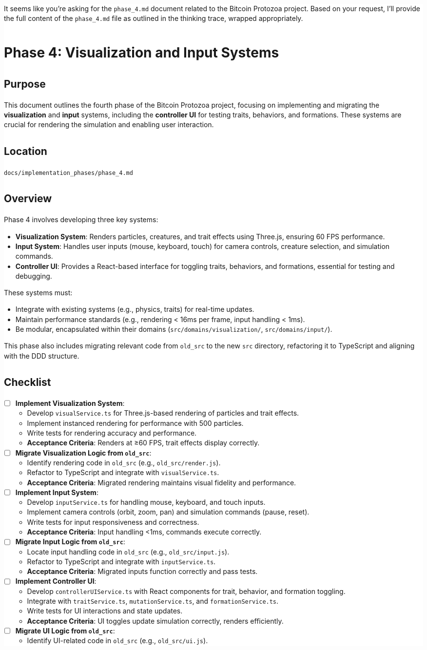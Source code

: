 It seems like you’re asking for the `phase_4.md` document related to the Bitcoin Protozoa project. Based on your request, I’ll provide the full content of the `phase_4.md` file as outlined in the thinking trace, wrapped appropriately.


# Phase 4: Visualization and Input Systems

## Purpose
This document outlines the fourth phase of the Bitcoin Protozoa project, focusing on implementing and migrating the **visualization** and **input** systems, including the **controller UI** for testing traits, behaviors, and formations. These systems are crucial for rendering the simulation and enabling user interaction.

## Location
`docs/implementation_phases/phase_4.md`

## Overview
Phase 4 involves developing three key systems:
- **Visualization System**: Renders particles, creatures, and trait effects using Three.js, ensuring 60 FPS performance.
- **Input System**: Handles user inputs (mouse, keyboard, touch) for camera controls, creature selection, and simulation commands.
- **Controller UI**: Provides a React-based interface for toggling traits, behaviors, and formations, essential for testing and debugging.

These systems must:
- Integrate with existing systems (e.g., physics, traits) for real-time updates.
- Maintain performance standards (e.g., rendering < 16ms per frame, input handling < 1ms).
- Be modular, encapsulated within their domains (`src/domains/visualization/`, `src/domains/input/`).

This phase also includes migrating relevant code from `old_src` to the new `src` directory, refactoring it to TypeScript and aligning with the DDD structure.

## Checklist
- [ ] **Implement Visualization System**:
  - Develop `visualService.ts` for Three.js-based rendering of particles and trait effects.
  - Implement instanced rendering for performance with 500 particles.
  - Write tests for rendering accuracy and performance.
  - **Acceptance Criteria**: Renders at ≥60 FPS, trait effects display correctly.
- [ ] **Migrate Visualization Logic from `old_src`**:
  - Identify rendering code in `old_src` (e.g., `old_src/render.js`).
  - Refactor to TypeScript and integrate with `visualService.ts`.
  - **Acceptance Criteria**: Migrated rendering maintains visual fidelity and performance.
- [ ] **Implement Input System**:
  - Develop `inputService.ts` for handling mouse, keyboard, and touch inputs.
  - Implement camera controls (orbit, zoom, pan) and simulation commands (pause, reset).
  - Write tests for input responsiveness and correctness.
  - **Acceptance Criteria**: Input handling <1ms, commands execute correctly.
- [ ] **Migrate Input Logic from `old_src`**:
  - Locate input handling code in `old_src` (e.g., `old_src/input.js`).
  - Refactor to TypeScript and integrate with `inputService.ts`.
  - **Acceptance Criteria**: Migrated inputs function correctly and pass tests.
- [ ] **Implement Controller UI**:
  - Develop `controllerUIService.ts` with React components for trait, behavior, and formation toggling.
  - Integrate with `traitService.ts`, `mutationService.ts`, and `formationService.ts`.
  - Write tests for UI interactions and state updates.
  - **Acceptance Criteria**: UI toggles update simulation correctly, renders efficiently.
- [ ] **Migrate UI Logic from `old_src`**:
  - Identify UI-related code in `old_src` (e.g., `old_src/ui.js`).